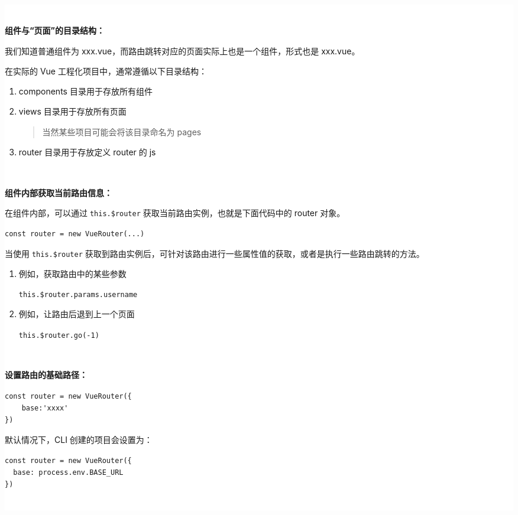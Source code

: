 <br>

**组件与“页面”的目录结构：**

我们知道普通组件为 xxx.vue，而路由跳转对应的页面实际上也是一个组件，形式也是 xxx.vue。

在实际的 Vue 工程化项目中，通常遵循以下目录结构：

1. components 目录用于存放所有组件

2. views  目录用于存放所有页面

   > 当然某些项目可能会将该目录命名为 pages

3. router 目录用于存放定义 router 的 js



<br>

**组件内部获取当前路由信息：**

在组件内部，可以通过 `this.$router` 获取当前路由实例，也就是下面代码中的 router 对象。

```
const router = new VueRouter(...)
```

当使用 `this.$router` 获取到路由实例后，可针对该路由进行一些属性值的获取，或者是执行一些路由跳转的方法。

1. 例如，获取路由中的某些参数

   ```
   this.$router.params.username
   ```

2. 例如，让路由后退到上一个页面

   ```
   this.$router.go(-1)
   ```



<br>

**设置路由的基础路径：**

```
const router = new VueRouter({
    base:'xxxx'
})
```

默认情况下，CLI 创建的项目会设置为：

```
const router = new VueRouter({
  base: process.env.BASE_URL
})
```



<br>
